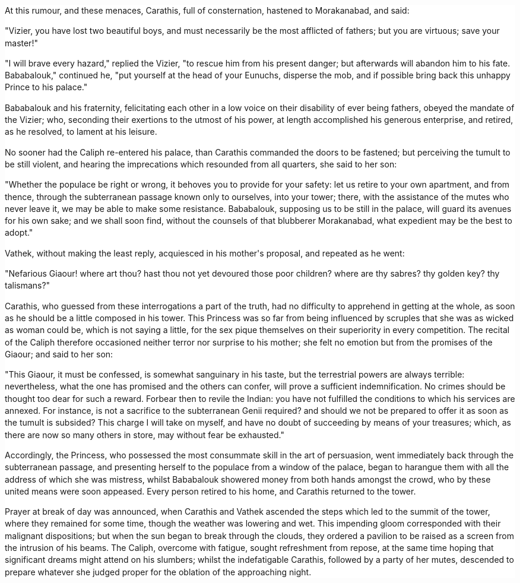 At this rumour, and these menaces, Carathis, full of consternation, hastened to Morakanabad, and said:

"Vizier, you have lost two beautiful boys, and must necessarily be the most afflicted of fathers; but you are virtuous; save your master!"

"I will brave every hazard," replied the Vizier, "to rescue him from his present danger; but afterwards will abandon him to his fate.  Bababalouk," continued he, "put yourself at the head of your Eunuchs, disperse the mob, and if possible bring back this unhappy Prince to his palace."

Bababalouk and his fraternity, felicitating each other in a low voice on their disability of ever being fathers, obeyed the mandate of the Vizier; who, seconding their exertions to the utmost of his power, at length accomplished his generous enterprise, and retired, as he resolved, to lament at his leisure.

No sooner had the Caliph re-entered his palace, than Carathis commanded the doors to be fastened; but perceiving the tumult to be still violent, and hearing the imprecations which resounded from all quarters, she said to her son:

"Whether the populace be right or wrong, it behoves you to provide for your safety: let us retire to your own apartment, and from thence, through the subterranean passage known only to ourselves, into your tower; there, with the assistance of the mutes who never leave it, we may be able to make some resistance.  Bababalouk, supposing us to be still in the palace, will guard its avenues for his own sake; and we shall soon find, without the counsels of that blubberer Morakanabad, what expedient may be the best to adopt."

Vathek, without making the least reply, acquiesced in his mother's proposal, and repeated as he went:

"Nefarious Giaour! where art thou? hast thou not yet devoured those poor children? where are thy sabres? thy golden key? thy talismans?"

Carathis, who guessed from these interrogations a part of the truth, had no difficulty to apprehend in getting at the whole, as soon as he should be a little composed in his tower.  This Princess was so far from being influenced by scruples that she was as wicked as woman could be, which is not saying a little, for the sex pique themselves on their superiority in every competition.  The recital of the Caliph therefore occasioned neither terror nor surprise to his mother; she felt no emotion but from the promises of the Giaour; and said to her son:

"This Giaour, it must be confessed, is somewhat sanguinary in his taste, but the terrestrial powers are always terrible: nevertheless, what the one has promised and the others can confer, will prove a sufficient indemnification.  No crimes should be thought too dear for such a reward.  Forbear then to revile the Indian: you have not fulfilled the conditions to which his services are annexed.  For instance, is not a sacrifice to the subterranean Genii required? and should we not be prepared to offer it as soon as the tumult is subsided?  This charge I will take on myself, and have no doubt of succeeding by means of your treasures; which, as there are now so many others in store, may without fear be exhausted."

Accordingly, the Princess, who possessed the most consummate skill in the art of persuasion, went immediately back through the subterranean passage, and presenting herself to the populace from a window of the palace, began to harangue them with all the address of which she was mistress, whilst Bababalouk showered money from both hands amongst the crowd, who by these united means were soon appeased.  Every person retired to his home, and Carathis returned to the tower.

Prayer at break of day was announced, when Carathis and Vathek ascended the steps which led to the summit of the tower, where they remained for some time, though the weather was lowering and wet.  This impending gloom corresponded with their malignant dispositions; but when the sun began to break through the clouds, they ordered a pavilion to be raised as a screen from the intrusion of his beams.  The Caliph, overcome with fatigue, sought refreshment from repose, at the same time hoping that significant dreams might attend on his slumbers; whilst the indefatigable Carathis, followed by a party of her mutes, descended to prepare whatever she judged proper for the oblation of the approaching night.
